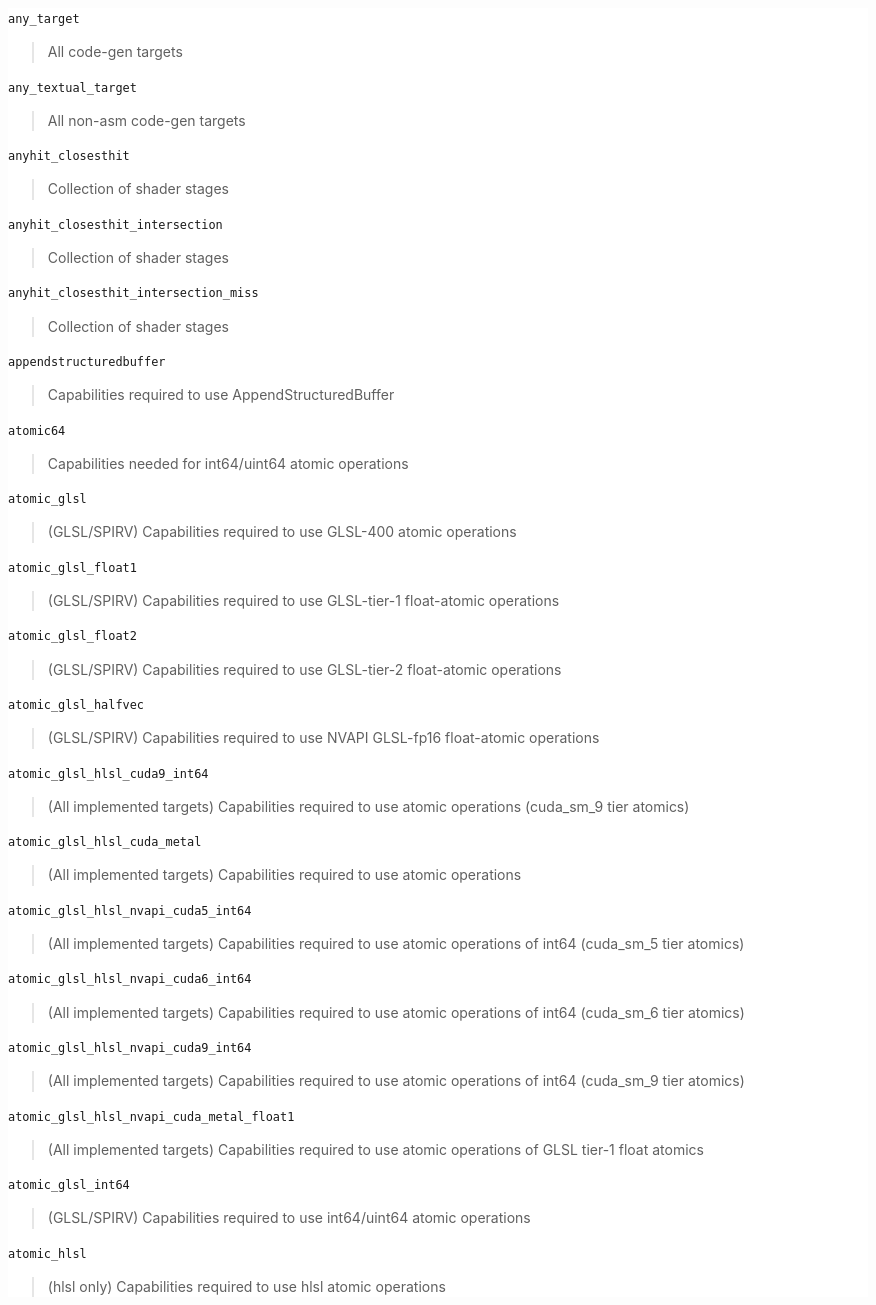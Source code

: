 `any_target`
> All code-gen targets

`any_textual_target`
> All non-asm code-gen targets

`anyhit_closesthit`
> Collection of shader stages

`anyhit_closesthit_intersection`
> Collection of shader stages

`anyhit_closesthit_intersection_miss`
> Collection of shader stages

`appendstructuredbuffer`
> Capabilities required to use AppendStructuredBuffer

`atomic64`
> Capabilities needed for int64/uint64 atomic operations

`atomic_glsl`
> (GLSL/SPIRV) Capabilities required to use GLSL-400 atomic operations

`atomic_glsl_float1`
> (GLSL/SPIRV) Capabilities required to use GLSL-tier-1 float-atomic operations

`atomic_glsl_float2`
> (GLSL/SPIRV) Capabilities required to use GLSL-tier-2 float-atomic operations

`atomic_glsl_halfvec`
> (GLSL/SPIRV) Capabilities required to use NVAPI GLSL-fp16 float-atomic operations

`atomic_glsl_hlsl_cuda9_int64`
> (All implemented targets) Capabilities required to use atomic operations (cuda_sm_9 tier atomics)

`atomic_glsl_hlsl_cuda_metal`
> (All implemented targets) Capabilities required to use atomic operations

`atomic_glsl_hlsl_nvapi_cuda5_int64`
> (All implemented targets) Capabilities required to use atomic operations of int64 (cuda_sm_5 tier atomics)

`atomic_glsl_hlsl_nvapi_cuda6_int64`
> (All implemented targets) Capabilities required to use atomic operations of int64 (cuda_sm_6 tier atomics)

`atomic_glsl_hlsl_nvapi_cuda9_int64`
> (All implemented targets) Capabilities required to use atomic operations of int64 (cuda_sm_9 tier atomics)

`atomic_glsl_hlsl_nvapi_cuda_metal_float1`
> (All implemented targets) Capabilities required to use atomic operations of GLSL tier-1 float atomics

`atomic_glsl_int64`
> (GLSL/SPIRV) Capabilities required to use int64/uint64 atomic operations

`atomic_hlsl`
> (hlsl only) Capabilities required to use hlsl atomic operations
